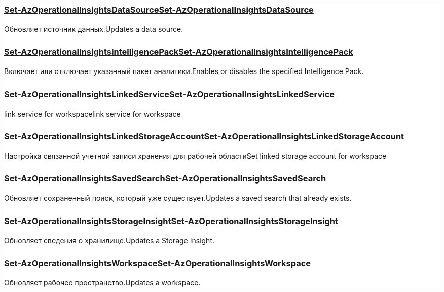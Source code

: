 ### [<span data-ttu-id="b9cec-191">Set-AzOperationalInsightsDataSource</span><span class="sxs-lookup"><span data-stu-id="b9cec-191">Set-AzOperationalInsightsDataSource</span></span>](Set-AzOperationalInsightsDataSource.md)
<span data-ttu-id="b9cec-192">Обновляет источник данных.</span><span class="sxs-lookup"><span data-stu-id="b9cec-192">Updates a data source.</span></span>

### [<span data-ttu-id="b9cec-193">Set-AzOperationalInsightsIntelligencePack</span><span class="sxs-lookup"><span data-stu-id="b9cec-193">Set-AzOperationalInsightsIntelligencePack</span></span>](Set-AzOperationalInsightsIntelligencePack.md)
<span data-ttu-id="b9cec-194">Включает или отключает указанный пакет аналитики.</span><span class="sxs-lookup"><span data-stu-id="b9cec-194">Enables or disables the specified Intelligence Pack.</span></span>

### [<span data-ttu-id="b9cec-195">Set-AzOperationalInsightsLinkedService</span><span class="sxs-lookup"><span data-stu-id="b9cec-195">Set-AzOperationalInsightsLinkedService</span></span>](Set-AzOperationalInsightsLinkedService.md)
<span data-ttu-id="b9cec-196">link service for workspace</span><span class="sxs-lookup"><span data-stu-id="b9cec-196">link service for workspace</span></span>

### [<span data-ttu-id="b9cec-197">Set-AzOperationalInsightsLinkedStorageAccount</span><span class="sxs-lookup"><span data-stu-id="b9cec-197">Set-AzOperationalInsightsLinkedStorageAccount</span></span>](Set-AzOperationalInsightsLinkedStorageAccount.md)
<span data-ttu-id="b9cec-198">Настройка связанной учетной записи хранения для рабочей области</span><span class="sxs-lookup"><span data-stu-id="b9cec-198">Set linked storage account for workspace</span></span>

### [<span data-ttu-id="b9cec-199">Set-AzOperationalInsightsSavedSearch</span><span class="sxs-lookup"><span data-stu-id="b9cec-199">Set-AzOperationalInsightsSavedSearch</span></span>](Set-AzOperationalInsightsSavedSearch.md)
<span data-ttu-id="b9cec-200">Обновляет сохраненный поиск, который уже существует.</span><span class="sxs-lookup"><span data-stu-id="b9cec-200">Updates a saved search that already exists.</span></span>

### [<span data-ttu-id="b9cec-201">Set-AzOperationalInsightsStorageInsight</span><span class="sxs-lookup"><span data-stu-id="b9cec-201">Set-AzOperationalInsightsStorageInsight</span></span>](Set-AzOperationalInsightsStorageInsight.md)
<span data-ttu-id="b9cec-202">Обновляет сведения о хранилище.</span><span class="sxs-lookup"><span data-stu-id="b9cec-202">Updates a Storage Insight.</span></span>

### [<span data-ttu-id="b9cec-203">Set-AzOperationalInsightsWorkspace</span><span class="sxs-lookup"><span data-stu-id="b9cec-203">Set-AzOperationalInsightsWorkspace</span></span>](Set-AzOperationalInsightsWorkspace.md)
<span data-ttu-id="b9cec-204">Обновляет рабочее пространство.</span><span class="sxs-lookup"><span data-stu-id="b9cec-204">Updates a workspace.</span></span>
